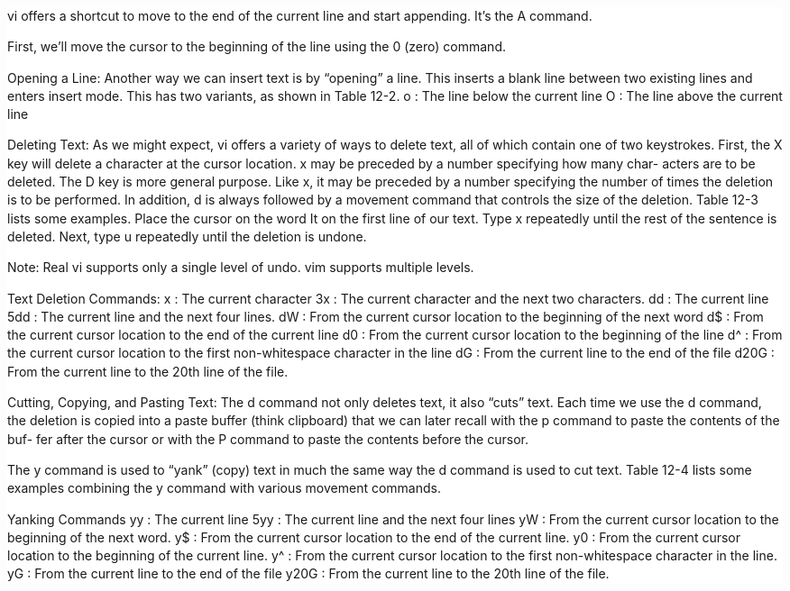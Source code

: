 vi offers a shortcut to move to the end of the current line and start appending.
It’s the A command. 

First, we’ll move the cursor to the beginning of the line using the 0
(zero) command.

Opening a Line:
Another way we can insert text is by “opening” a line. This inserts a blank
line between two existing lines and enters insert mode. This has two
variants, as shown in Table 12-2.
o : The line below the current line
O : The line above the current line

Deleting Text:
As we might expect, vi offers a variety of ways to delete text, all of which
contain one of two keystrokes. First, the X key will delete a character at the
cursor location. x may be preceded by a number specifying how many char-
acters are to be deleted. The D key is more general purpose. Like x, it may
be preceded by a number specifying the number of times the deletion is
to be performed. In addition, d is always followed by a movement command
that controls the size of the deletion. Table 12-3 lists some examples.
Place the cursor on the word It on the first line of our text. Type x
repeatedly until the rest of the sentence is deleted. Next, type u repeatedly
until the deletion is undone.

Note: Real vi supports only a single level of undo. vim supports multiple levels.

Text Deletion Commands:
x : The current character
3x : The current character and the next two characters.
dd : The current line
5dd : The current line and the next four lines.
dW : From the current cursor location to the beginning of the
next word
d$ : From the current cursor location to the end of the current line
d0 : From the current cursor location to the beginning of the line
d^ : From the current cursor location to the first non-whitespace
character in the line
dG : From the current line to the end of the file
d20G : From the current line to the 20th line of the file.

Cutting, Copying, and Pasting Text:
The d command not only deletes text, it also “cuts” text. Each time we use
the d command, the deletion is copied into a paste buffer (think clipboard)
that we can later recall with the p command to paste the contents of the buf-
fer after the cursor or with the P command to paste the contents before the
cursor.

The y command is used to “yank” (copy) text in much the same way the
d command is used to cut text. Table 12-4 lists some examples combining
the y command with various movement commands.

Yanking Commands
yy : The current line
5yy : The current line and the next four lines
yW : From the current cursor location to the beginning of the next word.
y$ : From the current cursor location to the end of the current line.
y0 : From the current cursor location to the beginning of the current line.
y^ : From the current cursor location to the first non-whitespace character
in the line.
yG : From the current line to the end of the file
y20G : From the current line to the 20th line of the file.
